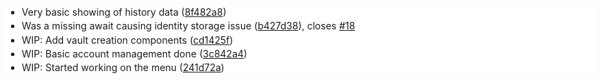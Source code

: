 * Very basic showing of history data ([8f482a8](https://github.com/block-core/blockcore-extension/commit/8f482a8))
* Was a missing await causing identity storage issue ([b427d38](https://github.com/block-core/blockcore-extension/commit/b427d38)), closes [#18](https://github.com/block-core/blockcore-extension/issues/18)
* WIP: Add vault creation components ([cd1425f](https://github.com/block-core/blockcore-extension/commit/cd1425f))
* WIP: Basic account management done ([3c842a4](https://github.com/block-core/blockcore-extension/commit/3c842a4))
* WIP: Started working on the menu ([241d72a](https://github.com/block-core/blockcore-extension/commit/241d72a))



